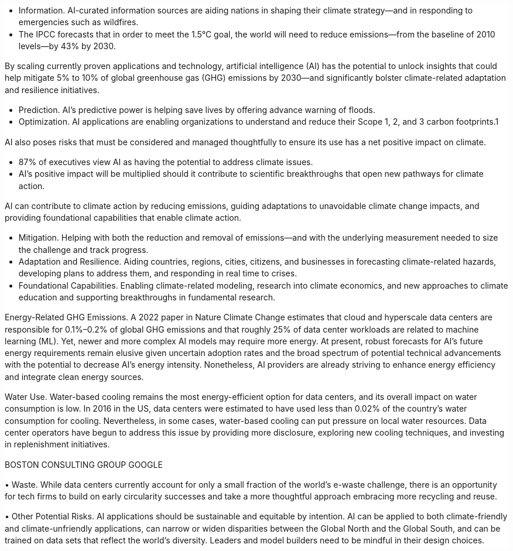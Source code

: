 - Information. AI-curated information sources are aiding nations in shaping their climate strategy—and in responding to emergencies such as wildfires.
- The IPCC forecasts that in order to meet the 1.5°C goal, the world will need to reduce emissions—from the baseline of 2010 levels—by 43% by 2030.

By scaling currently proven applications and technology, artificial intelligence (AI) has the potential to unlock insights that could help mitigate 5% to 10% of global greenhouse gas (GHG) emissions by 2030—and significantly bolster climate-related adaptation and resilience initiatives.

- Prediction. AI’s predictive power is helping save lives by offering advance warning of floods.
- Optimization. AI applications are enabling organizations to understand and reduce their Scope 1, 2, and 3 carbon footprints.1

AI also poses risks that must be considered and managed thoughtfully to ensure its use has a net positive impact on climate.

- 87% of executives view AI as having the potential to address climate issues.
- AI’s positive impact will be multiplied should it contribute to scientific breakthroughs that open new pathways for climate action.

AI can contribute to climate action by reducing emissions, guiding adaptations to unavoidable climate change impacts, and providing foundational capabilities that enable climate action.

- Mitigation. Helping with both the reduction and removal of emissions—and with the underlying measurement needed to size the challenge and track progress.
- Adaptation and Resilience. Aiding countries, regions, cities, citizens, and businesses in forecasting climate-related hazards, developing plans to address them, and responding in real time to crises.
- Foundational Capabilities. Enabling climate-related modeling, research into climate economics, and new approaches to climate education and supporting breakthroughs in fundamental research.

Energy-Related GHG Emissions. A 2022 paper in Nature Climate Change estimates that cloud and hyperscale data centers are responsible for 0.1%–0.2% of global GHG emissions and that roughly 25% of data center workloads are related to machine learning (ML). Yet, newer and more complex AI models may require more energy. At present, robust forecasts for AI’s future energy requirements remain elusive given uncertain adoption rates and the broad spectrum of potential technical advancements with the potential to decrease AI’s energy intensity. Nonetheless, AI providers are already striving to enhance energy efficiency and integrate clean energy sources.

Water Use. Water-based cooling remains the most energy-efficient option for data centers, and its overall impact on water consumption is low. In 2016 in the US, data centers were estimated to have used less than 0.02% of the country’s water consumption for cooling. Nevertheless, in some cases, water-based cooling can put pressure on local water resources. Data center operators have begun to address this issue by providing more disclosure, exploring new cooling techniques, and investing in replenishment initiatives.

BOSTON CONSULTING GROUP GOOGLE

•  Waste. While data centers currently account for only a small fraction of the world’s e-waste challenge, there is an opportunity for tech firms to build on early circularity successes and take a more thoughtful approach embracing more recycling and reuse.

•  Other Potential Risks. AI applications should be sustainable and equitable by intention. AI can be applied to both climate-friendly and climate-unfriendly applications, can narrow or widen disparities between the Global North and the Global South, and can be trained on data sets that reflect the world’s diversity. Leaders and model builders need to be mindful in their design choices.
